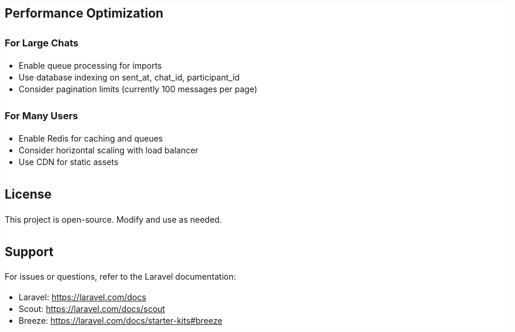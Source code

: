 ## Performance Optimization

### For Large Chats

- Enable queue processing for imports
- Use database indexing on sent_at, chat_id, participant_id
- Consider pagination limits (currently 100 messages per page)

### For Many Users

- Enable Redis for caching and queues
- Consider horizontal scaling with load balancer
- Use CDN for static assets

## License

This project is open-source. Modify and use as needed.

## Support

For issues or questions, refer to the Laravel documentation:
- Laravel: https://laravel.com/docs
- Scout: https://laravel.com/docs/scout
- Breeze: https://laravel.com/docs/starter-kits#breeze
